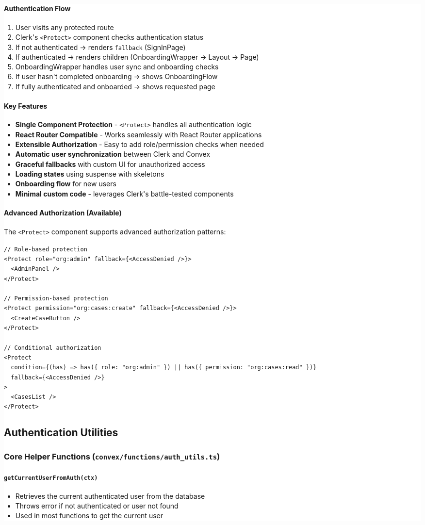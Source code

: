 #### Authentication Flow
1. User visits any protected route
2. Clerk's `<Protect>` component checks authentication status
3. If not authenticated → renders `fallback` (SignInPage)
4. If authenticated → renders children (OnboardingWrapper → Layout → Page)
5. OnboardingWrapper handles user sync and onboarding checks
6. If user hasn't completed onboarding → shows OnboardingFlow
7. If fully authenticated and onboarded → shows requested page

#### Key Features
- **Single Component Protection** - `<Protect>` handles all authentication logic
- **React Router Compatible** - Works seamlessly with React Router applications
- **Extensible Authorization** - Easy to add role/permission checks when needed
- **Automatic user synchronization** between Clerk and Convex
- **Graceful fallbacks** with custom UI for unauthorized access
- **Loading states** using suspense with skeletons
- **Onboarding flow** for new users
- **Minimal custom code** - leverages Clerk's battle-tested components

#### Advanced Authorization (Available)

The `<Protect>` component supports advanced authorization patterns:

```tsx
// Role-based protection
<Protect role="org:admin" fallback={<AccessDenied />}>
  <AdminPanel />
</Protect>

// Permission-based protection  
<Protect permission="org:cases:create" fallback={<AccessDenied />}>
  <CreateCaseButton />
</Protect>

// Conditional authorization
<Protect 
  condition={(has) => has({ role: "org:admin" }) || has({ permission: "org:cases:read" })}
  fallback={<AccessDenied />}
>
  <CasesList />
</Protect>
```

## Authentication Utilities

### Core Helper Functions (`convex/functions/auth_utils.ts`)

#### `getCurrentUserFromAuth(ctx)`
- Retrieves the current authenticated user from the database
- Throws error if not authenticated or user not found
- Used in most functions to get the current user
